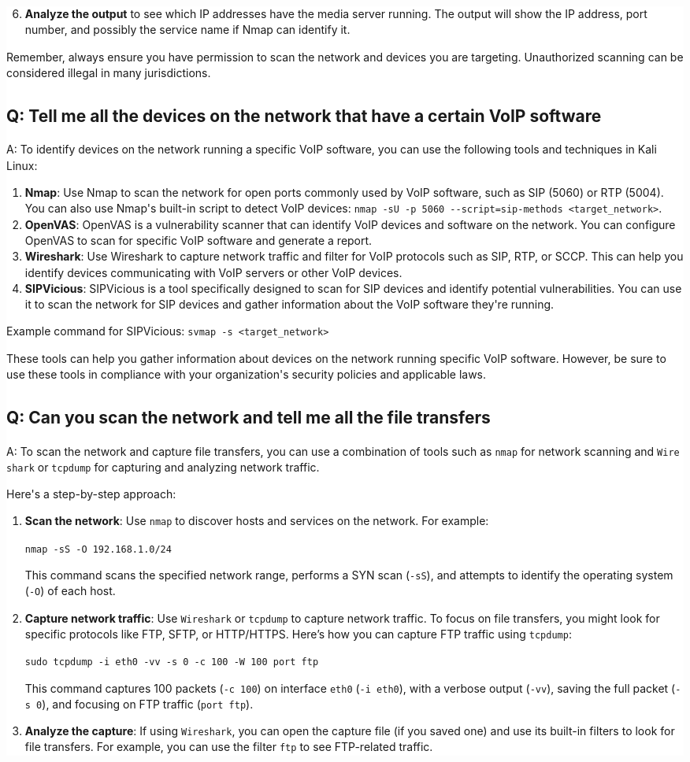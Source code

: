 6. **Analyze the output** to see which IP addresses have the media server running. The output will show the IP address, port number, and possibly the service name if Nmap can identify it.

Remember, always ensure you have permission to scan the network and devices you are targeting. Unauthorized scanning can be considered illegal in many jurisdictions.

## Q: Tell me all the devices on the network that have a certain VoIP software
A: To identify devices on the network running a specific VoIP software, you can use the following tools and techniques in Kali Linux:

1. **Nmap**: Use Nmap to scan the network for open ports commonly used by VoIP software, such as SIP (5060) or RTP (5004). You can also use Nmap's built-in script to detect VoIP devices: `nmap -sU -p 5060 --script=sip-methods <target_network>`.
2. **OpenVAS**: OpenVAS is a vulnerability scanner that can identify VoIP devices and software on the network. You can configure OpenVAS to scan for specific VoIP software and generate a report.
3. **Wireshark**: Use Wireshark to capture network traffic and filter for VoIP protocols such as SIP, RTP, or SCCP. This can help you identify devices communicating with VoIP servers or other VoIP devices.
4. **SIPVicious**: SIPVicious is a tool specifically designed to scan for SIP devices and identify potential vulnerabilities. You can use it to scan the network for SIP devices and gather information about the VoIP software they're running.

Example command for SIPVicious: `svmap -s <target_network>`

These tools can help you gather information about devices on the network running specific VoIP software. However, be sure to use these tools in compliance with your organization's security policies and applicable laws.

## Q: Can you scan the network and tell me all the file transfers
A: To scan the network and capture file transfers, you can use a combination of tools such as `nmap` for network scanning and `Wireshark` or `tcpdump` for capturing and analyzing network traffic.

Here's a step-by-step approach:

1. **Scan the network**: Use `nmap` to discover hosts and services on the network. For example:
   ```
   nmap -sS -O 192.168.1.0/24
   ```
   This command scans the specified network range, performs a SYN scan (`-sS`), and attempts to identify the operating system (`-O`) of each host.

2. **Capture network traffic**: Use `Wireshark` or `tcpdump` to capture network traffic. To focus on file transfers, you might look for specific protocols like FTP, SFTP, or HTTP/HTTPS. Here’s how you can capture FTP traffic using `tcpdump`:
   ```
   sudo tcpdump -i eth0 -vv -s 0 -c 100 -W 100 port ftp
   ```
   This command captures 100 packets (`-c 100`) on interface `eth0` (`-i eth0`), with a verbose output (`-vv`), saving the full packet (`-s 0`), and focusing on FTP traffic (`port ftp`).

3. **Analyze the capture**: If using `Wireshark`, you can open the capture file (if you saved one) and use its built-in filters to look for file transfers. For example, you can use the filter `ftp` to see FTP-related traffic.
